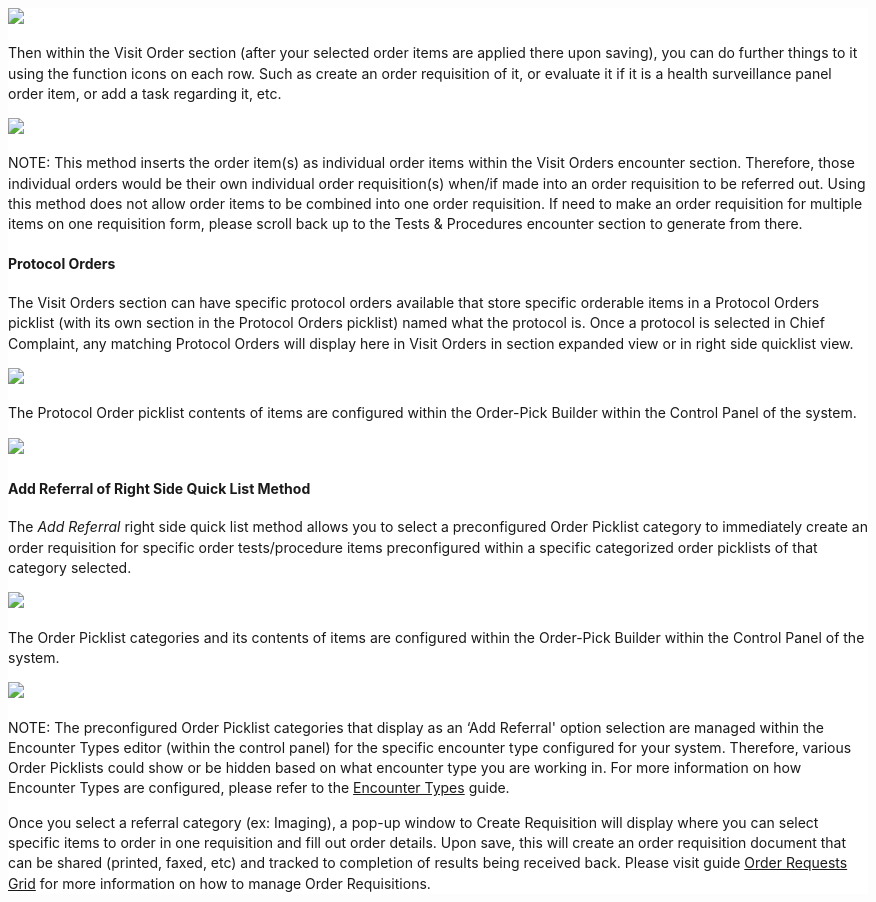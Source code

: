 ![](../visit-orders.assets/094102a69904243a2c3be5c7e115c91e.png)

Then within the Visit Order section (after your selected order items are applied there upon saving), you can do further things to it using the function icons on each row.  Such as create an order requisition of it, or evaluate it if it is a health surveillance panel order item, or add a task regarding it, etc.

![](../visit-orders.assets/9bae73ada4b29b1afc412672b2c56f6c.png)

NOTE: This method inserts the order item(s) as individual order items within the Visit Orders encounter section.  Therefore, those individual orders would be their own individual order requisition(s) when/if made into an order requisition to be referred out.  Using this method does not allow order items to be combined into one order requisition.  If need to make an order requisition for multiple items on one requisition form, please scroll back up to the Tests & Procedures encounter section to generate from there.

#### Protocol Orders

The Visit Orders section can have specific protocol orders available that store specific orderable items in a Protocol Orders picklist (with its own section in the Protocol Orders picklist) named what the protocol is. Once a protocol is selected in Chief Complaint, any matching Protocol Orders will display here in Visit Orders in section expanded view or in right side quicklist view.

![](../visit-orders.assets/ce7cf2679afb5a827ab01ff23c74aff1.png)

The Protocol Order picklist contents of items are configured within the Order-Pick Builder within the Control Panel of the system.

![](../visit-orders.assets/d76246fa52de4d2373ade30e0753531e.png)

#### Add Referral of Right Side Quick List Method

The *Add Referral* right side quick list method allows you to select a preconfigured Order Picklist category to immediately create an order requisition for specific order tests/procedure items preconfigured within a specific categorized order picklists of that category selected.

![](../visit-orders.assets/2204881cfaceae2ad63d1f6046e05484.png)

The Order Picklist categories and its contents of items are configured within the Order-Pick Builder within the Control Panel of the system.

![](../visit-orders.assets/151192b79cd8aa4bf8a0e72bf9d64e4e.png)

NOTE: The preconfigured Order Picklist categories that display as an ‘Add Referral' option selection are managed within the Encounter Types editor (within the control panel) for the specific encounter type configured for your system.  Therefore, various Order Picklists could show or be hidden based on what encounter type you are working in.  For more information on how Encounter Types are configured, please refer to the [Encounter Types](../system-administration/system-controls/encounter-types.md) guide.

Once you select a referral category (ex: Imaging), a pop-up window to Create Requisition will display where you can select specific items to order in one requisition and fill out order details.  Upon save, this will create an order requisition document that can be shared (printed, faxed, etc) and tracked to completion of results being received back. Please visit guide [Order Requests Grid](../order-and-result-management/order-requests-grid.md) for more information on how to manage Order Requisitions.
